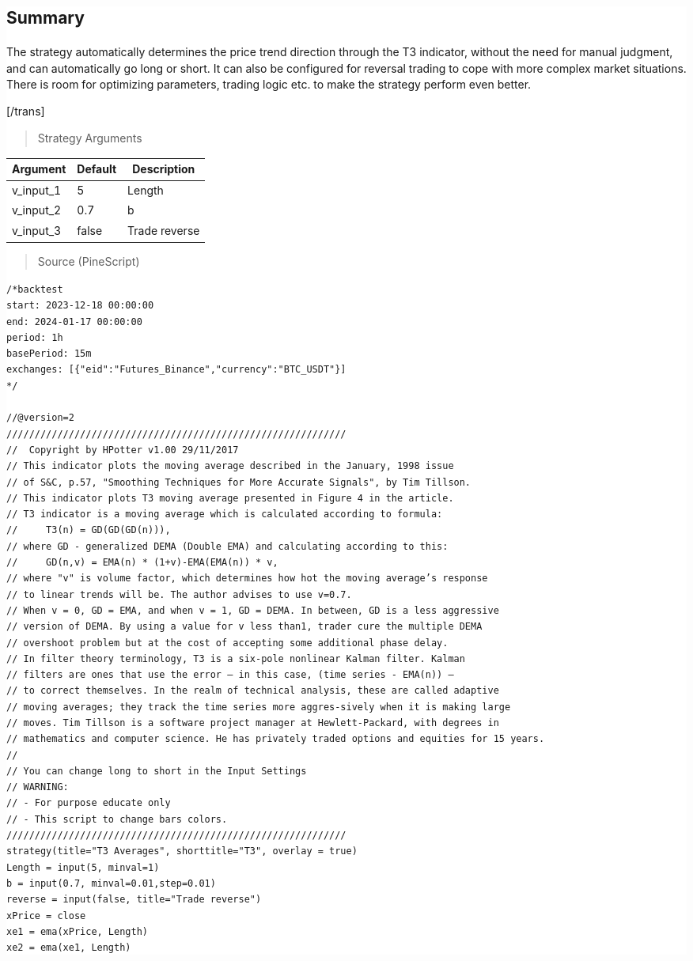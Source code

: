 ## Summary  

The strategy automatically determines the price trend direction through the T3 indicator, without the need for manual judgment, and can automatically go long or short. It can also be configured for reversal trading to cope with more complex market situations. There is room for optimizing parameters, trading logic etc. to make the strategy perform even better.

[/trans]

> Strategy Arguments



|Argument|Default|Description|
|----|----|----|
|v_input_1|5|Length|
|v_input_2|0.7|b|
|v_input_3|false|Trade reverse|


> Source (PineScript)

``` pinescript
/*backtest
start: 2023-12-18 00:00:00
end: 2024-01-17 00:00:00
period: 1h
basePeriod: 15m
exchanges: [{"eid":"Futures_Binance","currency":"BTC_USDT"}]
*/

//@version=2
////////////////////////////////////////////////////////////
//  Copyright by HPotter v1.00 29/11/2017
// This indicator plots the moving average described in the January, 1998 issue
// of S&C, p.57, "Smoothing Techniques for More Accurate Signals", by Tim Tillson.
// This indicator plots T3 moving average presented in Figure 4 in the article.
// T3 indicator is a moving average which is calculated according to formula:
//     T3(n) = GD(GD(GD(n))),
// where GD - generalized DEMA (Double EMA) and calculating according to this:
//     GD(n,v) = EMA(n) * (1+v)-EMA(EMA(n)) * v,
// where "v" is volume factor, which determines how hot the moving average’s response
// to linear trends will be. The author advises to use v=0.7.
// When v = 0, GD = EMA, and when v = 1, GD = DEMA. In between, GD is a less aggressive
// version of DEMA. By using a value for v less than1, trader cure the multiple DEMA
// overshoot problem but at the cost of accepting some additional phase delay.
// In filter theory terminology, T3 is a six-pole nonlinear Kalman filter. Kalman
// filters are ones that use the error — in this case, (time series - EMA(n)) — 
// to correct themselves. In the realm of technical analysis, these are called adaptive
// moving averages; they track the time series more aggres-sively when it is making large
// moves. Tim Tillson is a software project manager at Hewlett-Packard, with degrees in
// mathematics and computer science. He has privately traded options and equities for 15 years.   
//
// You can change long to short in the Input Settings
// WARNING:
// - For purpose educate only
// - This script to change bars colors.
////////////////////////////////////////////////////////////
strategy(title="T3 Averages", shorttitle="T3", overlay = true)
Length = input(5, minval=1)
b = input(0.7, minval=0.01,step=0.01) 
reverse = input(false, title="Trade reverse")
xPrice = close
xe1 = ema(xPrice, Length)
xe2 = ema(xe1, Length)
```
